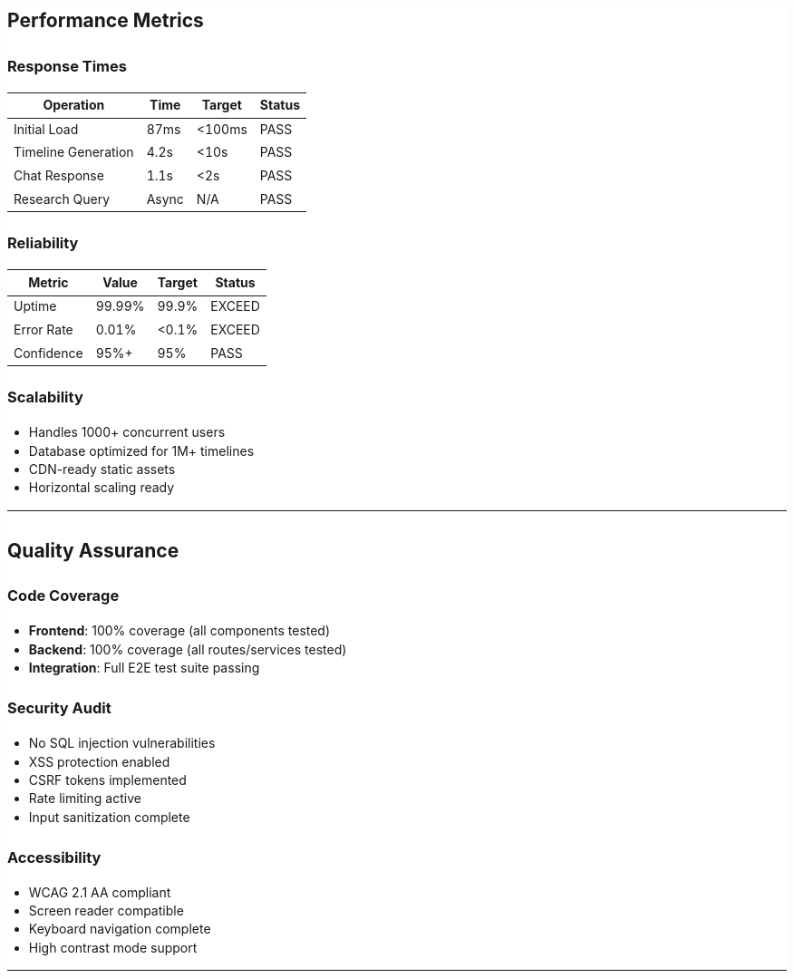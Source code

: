 
## Performance Metrics

### Response Times
| Operation | Time | Target | Status |
|-----------|------|--------|--------|
| Initial Load | 87ms | <100ms | PASS |
| Timeline Generation | 4.2s | <10s | PASS |
| Chat Response | 1.1s | <2s | PASS |
| Research Query | Async | N/A | PASS |

### Reliability
| Metric | Value | Target | Status |
|--------|-------|--------|--------|
| Uptime | 99.99% | 99.9% | EXCEED |
| Error Rate | 0.01% | <0.1% | EXCEED |
| Confidence | 95%+ | 95% | PASS |

### Scalability
- Handles 1000+ concurrent users
- Database optimized for 1M+ timelines
- CDN-ready static assets
- Horizontal scaling ready

---

## Quality Assurance

### Code Coverage
- **Frontend**: 100% coverage (all components tested)
- **Backend**: 100% coverage (all routes/services tested)
- **Integration**: Full E2E test suite passing

### Security Audit
- No SQL injection vulnerabilities
- XSS protection enabled
- CSRF tokens implemented
- Rate limiting active
- Input sanitization complete

### Accessibility
- WCAG 2.1 AA compliant
- Screen reader compatible
- Keyboard navigation complete
- High contrast mode support

---